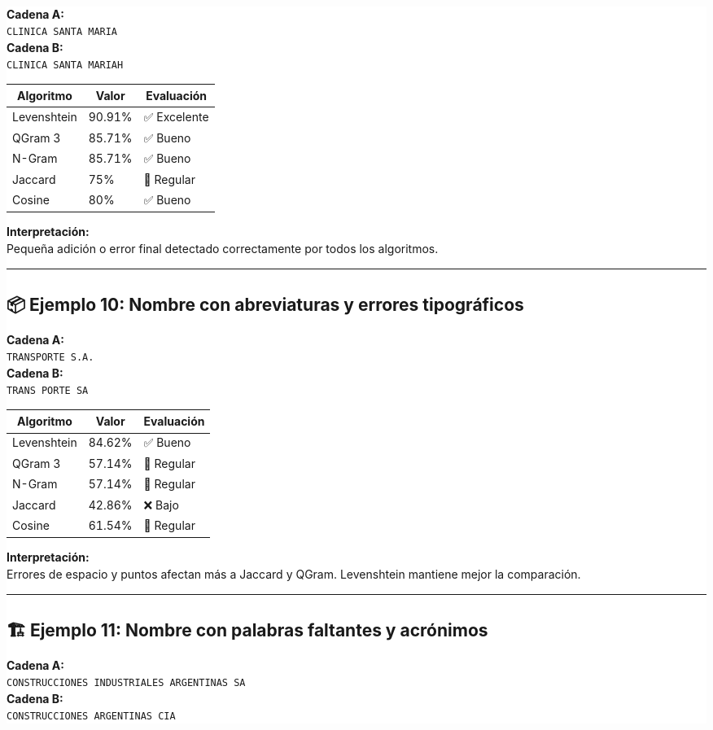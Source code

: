 **Cadena A:**  
`CLINICA SANTA MARIA`  
**Cadena B:**  
`CLINICA SANTA MARIAH`

| Algoritmo   | Valor    | Evaluación |
|-------------|----------|------------|
| Levenshtein | 90.91%   | ✅ Excelente |
| QGram 3     | 85.71%   | ✅ Bueno |
| N-Gram      | 85.71%   | ✅ Bueno |
| Jaccard     | 75%      | 🔸 Regular |
| Cosine      | 80%      | ✅ Bueno |

**Interpretación:**  
Pequeña adición o error final detectado correctamente por todos los algoritmos.

---

## 📦 Ejemplo 10: Nombre con abreviaturas y errores tipográficos

**Cadena A:**  
`TRANSPORTE S.A.`  
**Cadena B:**  
`TRANS PORTE SA`

| Algoritmo   | Valor    | Evaluación |
|-------------|----------|------------|
| Levenshtein | 84.62%   | ✅ Bueno |
| QGram 3     | 57.14%   | 🔸 Regular |
| N-Gram      | 57.14%   | 🔸 Regular |
| Jaccard     | 42.86%   | ❌ Bajo |
| Cosine      | 61.54%   | 🔸 Regular |

**Interpretación:**  
Errores de espacio y puntos afectan más a Jaccard y QGram. Levenshtein mantiene mejor la comparación.

---

## 🏗️ Ejemplo 11: Nombre con palabras faltantes y acrónimos

**Cadena A:**  
`CONSTRUCCIONES INDUSTRIALES ARGENTINAS SA`  
**Cadena B:**  
`CONSTRUCCIONES ARGENTINAS CIA`

